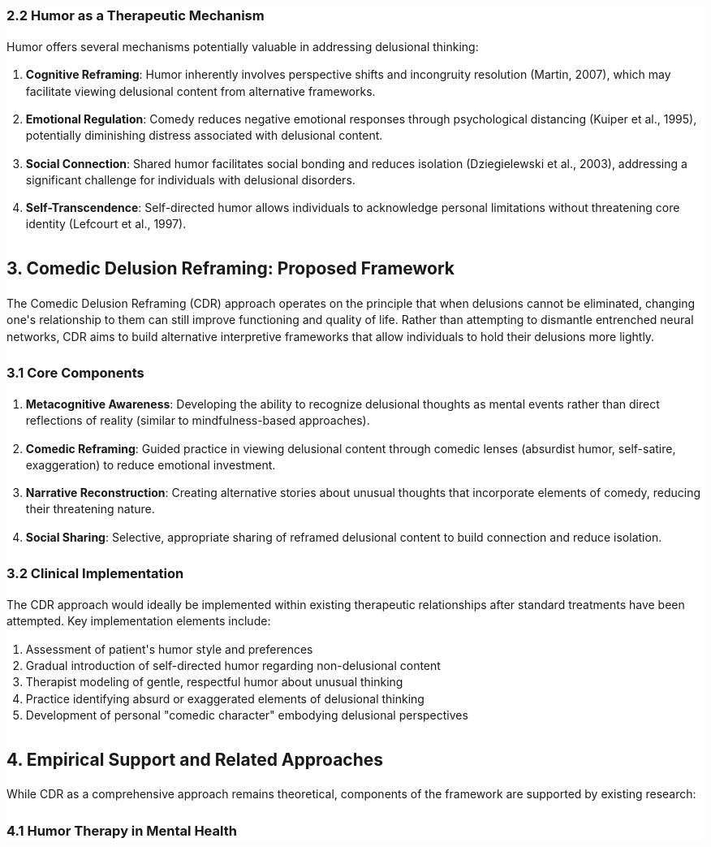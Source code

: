 ### 2.2 Humor as a Therapeutic Mechanism

Humor offers several mechanisms potentially valuable in addressing delusional thinking:

1. **Cognitive Reframing**: Humor inherently involves perspective shifts and incongruity resolution (Martin, 2007), which may facilitate viewing delusional content from alternative frameworks.

2. **Emotional Regulation**: Comedy reduces negative emotional responses through psychological distancing (Kuiper et al., 1995), potentially diminishing distress associated with delusional content.

3. **Social Connection**: Shared humor facilitates social bonding and reduces isolation (Dziegielewski et al., 2003), addressing a significant challenge for individuals with delusional disorders.

4. **Self-Transcendence**: Self-directed humor allows individuals to acknowledge personal limitations without threatening core identity (Lefcourt et al., 1997).

## 3. Comedic Delusion Reframing: Proposed Framework

The Comedic Delusion Reframing (CDR) approach operates on the principle that when delusions cannot be eliminated, changing one's relationship to them can still improve functioning and quality of life. Rather than attempting to dismantle entrenched neural networks, CDR aims to build alternative interpretive frameworks that allow individuals to hold their delusions more lightly.

### 3.1 Core Components

1. **Metacognitive Awareness**: Developing the ability to recognize delusional thoughts as mental events rather than direct reflections of reality (similar to mindfulness-based approaches).

2. **Comedic Reframing**: Guided practice in viewing delusional content through comedic lenses (absurdist humor, self-satire, exaggeration) to reduce emotional investment.

3. **Narrative Reconstruction**: Creating alternative stories about unusual thoughts that incorporate elements of comedy, reducing their threatening nature.

4. **Social Sharing**: Selective, appropriate sharing of reframed delusional content to build connection and reduce isolation.

### 3.2 Clinical Implementation

The CDR approach would ideally be implemented within existing therapeutic relationships after standard treatments have been attempted. Key implementation elements include:

1. Assessment of patient's humor style and preferences
2. Gradual introduction of self-directed humor regarding non-delusional content
3. Therapist modeling of gentle, respectful humor about unusual thinking
4. Practice identifying absurd or exaggerated elements of delusional thinking
5. Development of personal "comedic character" embodying delusional perspectives

## 4. Empirical Support and Related Approaches

While CDR as a comprehensive approach remains theoretical, components of the framework are supported by existing research:

### 4.1 Humor Therapy in Mental Health
